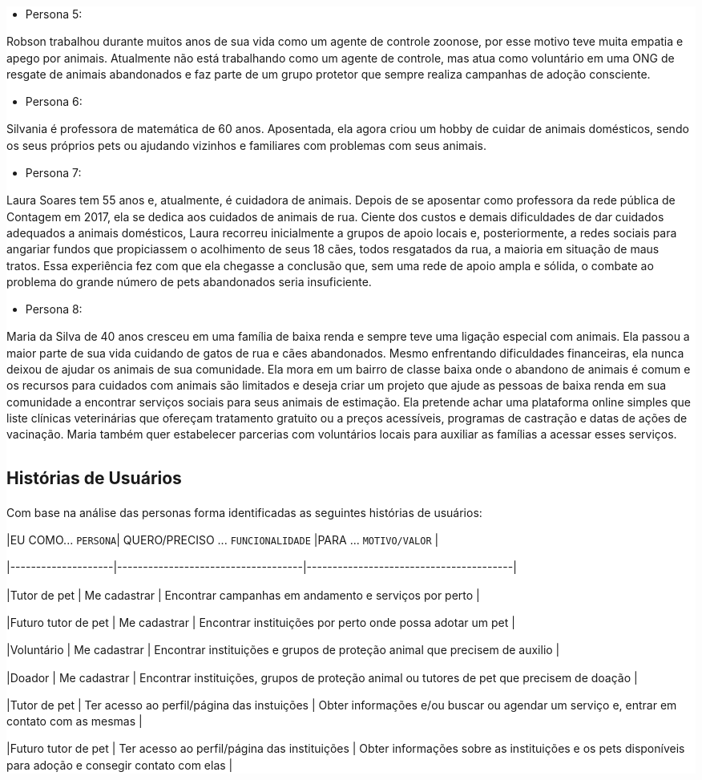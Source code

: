- Persona 5: 

Robson trabalhou durante muitos anos de sua vida como um agente de controle zoonose, por esse motivo teve muita empatia e apego por animais. Atualmente não está trabalhando como um agente de controle, mas atua como voluntário em uma ONG de resgate de animais abandonados e faz parte de um grupo protetor que sempre realiza campanhas de adoção consciente.  

- Persona 6: 

Silvania é professora de matemática de 60 anos. Aposentada, ela agora criou um hobby de cuidar de animais domésticos, sendo os seus próprios pets ou ajudando vizinhos e familiares com problemas com seus animais. 

- Persona 7: 

Laura Soares tem 55 anos e, atualmente, é cuidadora de animais. Depois de se aposentar como professora da rede pública de Contagem em 2017, ela se dedica aos cuidados de animais de rua. Ciente dos custos e demais dificuldades de dar cuidados adequados a animais domésticos, Laura recorreu inicialmente a grupos de apoio locais e, posteriormente, a redes sociais para angariar fundos que propiciassem o acolhimento de seus 18 cães, todos resgatados da rua, a maioria em situação de maus tratos. Essa experiência fez com que ela chegasse a conclusão que, sem uma rede de apoio ampla e sólida, o combate ao problema do grande número de pets abandonados seria insuficiente.  

- Persona 8: 

Maria da Silva de 40 anos cresceu em uma família de baixa renda e sempre teve uma ligação especial com animais. Ela passou a maior parte de sua vida cuidando de gatos de rua e cães abandonados. Mesmo enfrentando dificuldades financeiras, ela nunca deixou de ajudar os animais de sua comunidade. Ela mora em um bairro de classe baixa onde o abandono de animais é comum e os recursos para cuidados com animais são limitados e deseja criar um projeto que ajude as pessoas de baixa renda em sua comunidade a encontrar serviços sociais para seus animais de estimação. Ela pretende achar uma plataforma online simples que liste clínicas veterinárias que ofereçam tratamento gratuito ou a preços acessíveis, programas de castração e datas de ações de vacinação. Maria também quer estabelecer parcerias com voluntários locais para auxiliar as famílias a acessar esses serviços. 


## Histórias de Usuários

Com base na análise das personas forma identificadas as seguintes histórias de usuários: 

|EU COMO... `PERSONA`| QUERO/PRECISO ... `FUNCIONALIDADE` |PARA ... `MOTIVO/VALOR`                 | 

|--------------------|------------------------------------|----------------------------------------| 

|Tutor de pet  | Me cadastrar   | Encontrar campanhas em andamento e serviços por perto           | 

|Futuro tutor de pet  | Me cadastrar   | Encontrar instituições por perto onde possa adotar um pet        | 

|Voluntário    |   Me cadastrar  | Encontrar instituições e grupos de proteção animal que precisem de auxilio  | 

|Doador | Me cadastrar     |  Encontrar instituições, grupos de proteção animal ou tutores de pet que precisem de doação | 

|Tutor de pet   | Ter acesso ao perfil/página das instuições  | Obter informações e/ou buscar ou agendar um serviço e, entrar em contato com as mesmas          | 

|Futuro tutor de pet   | Ter acesso ao perfil/página das instituições   | Obter informações sobre as instituições e os pets disponíveis para adoção e consegir contato com elas       | 
